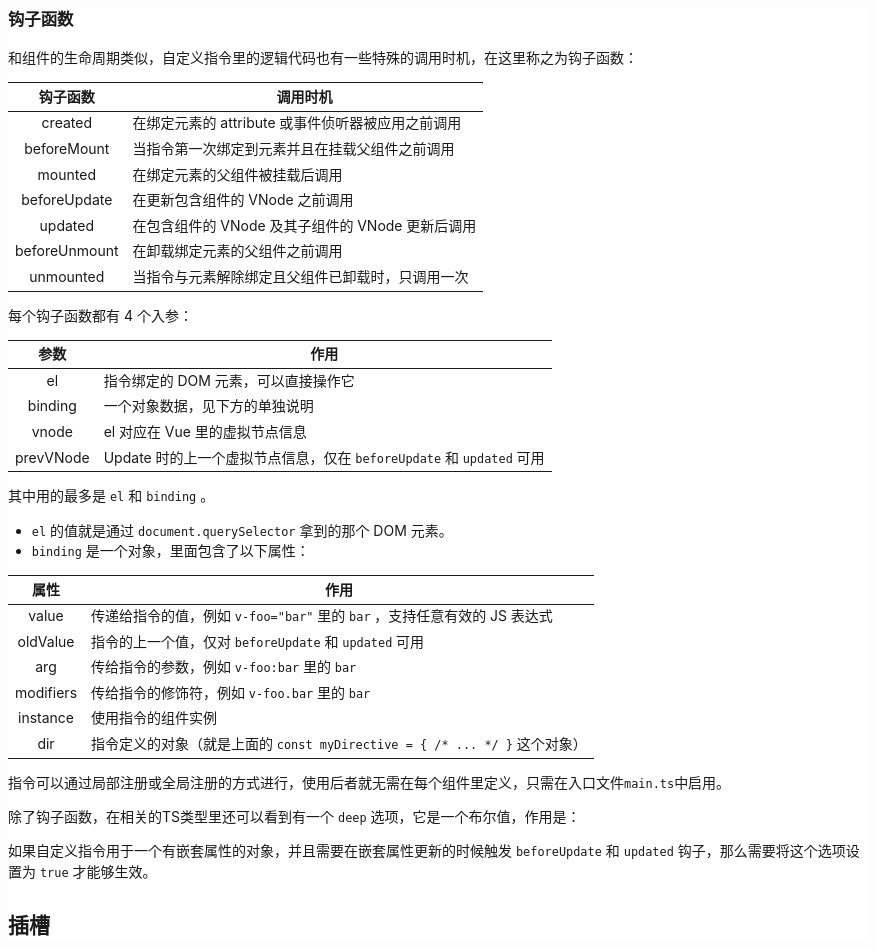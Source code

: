 ### 钩子函数

和组件的生命周期类似，自定义指令里的逻辑代码也有一些特殊的调用时机，在这里称之为钩子函数：

| **钩子函数** | **调用时机** |
| :---: | --- |
| created | 在绑定元素的 attribute 或事件侦听器被应用之前调用 |
| beforeMount | 当指令第一次绑定到元素并且在挂载父组件之前调用 |
| mounted | 在绑定元素的父组件被挂载后调用 |
| beforeUpdate | 在更新包含组件的 VNode 之前调用 |
| updated | 在包含组件的 VNode 及其子组件的 VNode 更新后调用 |
| beforeUnmount | 在卸载绑定元素的父组件之前调用 |
| unmounted | 当指令与元素解除绑定且父组件已卸载时，只调用一次 |

每个钩子函数都有 4 个入参：

| **参数** | **作用** |
| :---: | --- |
| el | 指令绑定的 DOM 元素，可以直接操作它 |
| binding | 一个对象数据，见下方的单独说明 |
| vnode | el 对应在 Vue 里的虚拟节点信息 |
| prevVNode | Update 时的上一个虚拟节点信息，仅在 `beforeUpdate` 和 `updated` 可用 |

其中用的最多是 `el` 和 `binding` 。

- `el` 的值就是通过 `document.querySelector` 拿到的那个 DOM 元素。
- `binding` 是一个对象，里面包含了以下属性：

| **属性** | **作用** |
| :---: | --- |
| value | 传递给指令的值，例如 `v-foo="bar"` 里的 `bar` ，支持任意有效的 JS 表达式 |
| oldValue | 指令的上一个值，仅对 `beforeUpdate` 和 `updated` 可用 |
| arg | 传给指令的参数，例如 `v-foo:bar` 里的 `bar` |
| modifiers | 传给指令的修饰符，例如 `v-foo.bar` 里的 `bar` |
| instance | 使用指令的组件实例 |
| dir | 指令定义的对象（就是上面的 `const myDirective = { /* ... */ }` 这个对象） |

指令可以通过局部注册或全局注册的方式进行，使用后者就无需在每个组件里定义，只需在入口文件`main.ts`中启用。

除了钩子函数，在相关的TS类型里还可以看到有一个 `deep` 选项，它是一个布尔值，作用是：

如果自定义指令用于一个有嵌套属性的对象，并且需要在嵌套属性更新的时候触发 `beforeUpdate` 和 `updated` 钩子，那么需要将这个选项设置为 `true` 才能够生效。

## 插槽
